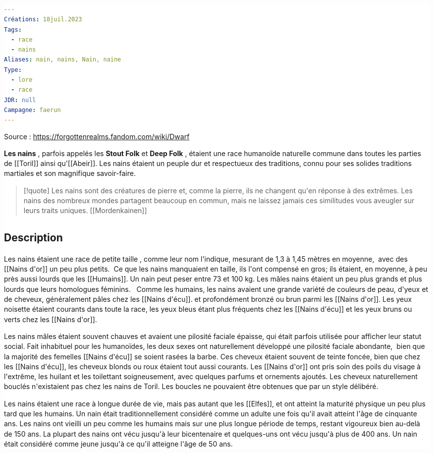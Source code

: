 ```yaml
---
Créations: 18juil.2023
Tags:
  - race
  - nains
Aliases: nain, nains, Nain, naine
Type:
  - lore
  - race
JDR: null
Campagne: faerun
---
```

Source : https://forgottenrealms.fandom.com/wiki/Dwarf

**Les nains** , parfois appelés les **Stout Folk** et **Deep Folk** , étaient une race humanoïde naturelle commune dans toutes les parties de [[Toril]] ainsi qu'[[Abeir]]. Les nains étaient un peuple dur et respectueux des traditions, connu pour ses solides traditions martiales et son magnifique savoir-faire. 

>[!quote] Les nains sont des créatures de pierre et, comme la pierre, ils ne changent qu'en réponse à des extrêmes. Les nains des nombreux mondes partagent beaucoup en commun, mais ne laissez jamais ces similitudes vous aveugler sur leurs traits uniques.
[[Mordenkainen]]

## Description

Les nains étaient une race de petite taille , comme leur nom l'indique, mesurant de 1,3 à 1,45 mètres en moyenne,  avec des [[Nains d'or]] un peu plus petits.  Ce que les nains manquaient en taille, ils l'ont compensé en gros; ils étaient, en moyenne, à peu près aussi lourds que les [[Humains]]. Un nain peut peser entre 73 et 100 kg. Les mâles nains étaient un peu plus grands et plus lourds que leurs homologues féminins.  
Comme les humains, les nains avaient une grande variété de couleurs de peau, d'yeux et de cheveux, généralement pâles chez les [[Nains d'écu]]. et profondément bronzé ou brun parmi les [[Nains d'or]]. Les yeux noisette étaient courants dans toute la race, les yeux bleus étant plus fréquents chez les [[Nains d'écu]] et les yeux bruns ou verts chez les [[Nains d'or]]. 

Les nains mâles étaient souvent chauves et avaient une pilosité faciale épaisse, qui était parfois utilisée pour afficher leur statut social. Fait inhabituel pour les humanoïdes, les deux sexes ont naturellement développé une pilosité faciale abondante,  bien que la majorité des femelles [[Nains d'écu]] se soient rasées la barbe. Ces cheveux étaient souvent de teinte foncée, bien que chez les [[Nains d'écu]], les cheveux blonds ou roux étaient tout aussi courants. Les [[Nains d'or]] ont pris soin des poils du visage à l'extrême, les huilant et les toilettant soigneusement, avec quelques parfums et ornements ajoutés. Les cheveux naturellement bouclés n'existaient pas chez les nains de Toril. Les boucles ne pouvaient être obtenues que par un style délibéré.

Les nains étaient une race à longue durée de vie, mais pas autant que les [[Elfes]], et ont atteint la maturité physique un peu plus tard que les humains. Un nain était traditionnellement considéré comme un adulte une fois qu'il avait atteint l'âge de cinquante ans. Les nains ont vieilli un peu comme les humains mais sur une plus longue période de temps, restant vigoureux bien au-delà de 150 ans. La plupart des nains ont vécu jusqu'à leur bicentenaire et quelques-uns ont vécu jusqu'à plus de 400 ans. Un nain était considéré comme jeune jusqu'à ce qu'il atteigne l'âge de 50 ans. 
